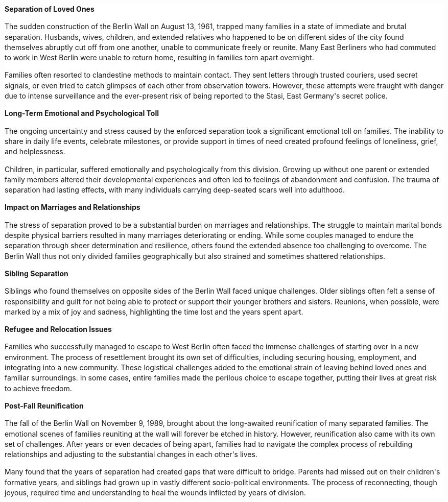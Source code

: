 **Separation of Loved Ones**

The sudden construction of the Berlin Wall on August 13, 1961, trapped many families in a state of immediate and brutal separation. Husbands, wives, children, and extended relatives who happened to be on different sides of the city found themselves abruptly cut off from one another, unable to communicate freely or reunite. Many East Berliners who had commuted to work in West Berlin were unable to return home, resulting in families torn apart overnight.

Families often resorted to clandestine methods to maintain contact. They sent letters through trusted couriers, used secret signals, or even tried to catch glimpses of each other from observation towers. However, these attempts were fraught with danger due to intense surveillance and the ever-present risk of being reported to the Stasi, East Germany's secret police.

**Long-Term Emotional and Psychological Toll**

The ongoing uncertainty and stress caused by the enforced separation took a significant emotional toll on families. The inability to share in daily life events, celebrate milestones, or provide support in times of need created profound feelings of loneliness, grief, and helplessness.

Children, in particular, suffered emotionally and psychologically from this division. Growing up without one parent or extended family members altered their developmental experiences and often led to feelings of abandonment and confusion. The trauma of separation had lasting effects, with many individuals carrying deep-seated scars well into adulthood.

**Impact on Marriages and Relationships**

The stress of separation proved to be a substantial burden on marriages and relationships. The struggle to maintain marital bonds despite physical barriers resulted in many marriages deteriorating or ending. While some couples managed to endure the separation through sheer determination and resilience, others found the extended absence too challenging to overcome. The Berlin Wall thus not only divided families geographically but also strained and sometimes shattered relationships.

**Sibling Separation**

Siblings who found themselves on opposite sides of the Berlin Wall faced unique challenges. Older siblings often felt a sense of responsibility and guilt for not being able to protect or support their younger brothers and sisters. Reunions, when possible, were marked by a mix of joy and sadness, highlighting the time lost and the years spent apart.

**Refugee and Relocation Issues**

Families who successfully managed to escape to West Berlin often faced the immense challenges of starting over in a new environment. The process of resettlement brought its own set of difficulties, including securing housing, employment, and integrating into a new community. These logistical challenges added to the emotional strain of leaving behind loved ones and familiar surroundings. In some cases, entire families made the perilous choice to escape together, putting their lives at great risk to achieve freedom.

**Post-Fall Reunification**

The fall of the Berlin Wall on November 9, 1989, brought about the long-awaited reunification of many separated families. The emotional scenes of families reuniting at the wall will forever be etched in history. However, reunification also came with its own set of challenges. After years or even decades of being apart, families had to navigate the complex process of rebuilding relationships and adjusting to the substantial changes in each other's lives.

Many found that the years of separation had created gaps that were difficult to bridge. Parents had missed out on their children's formative years, and siblings had grown up in vastly different socio-political environments. The process of reconnecting, though joyous, required time and understanding to heal the wounds inflicted by years of division.
